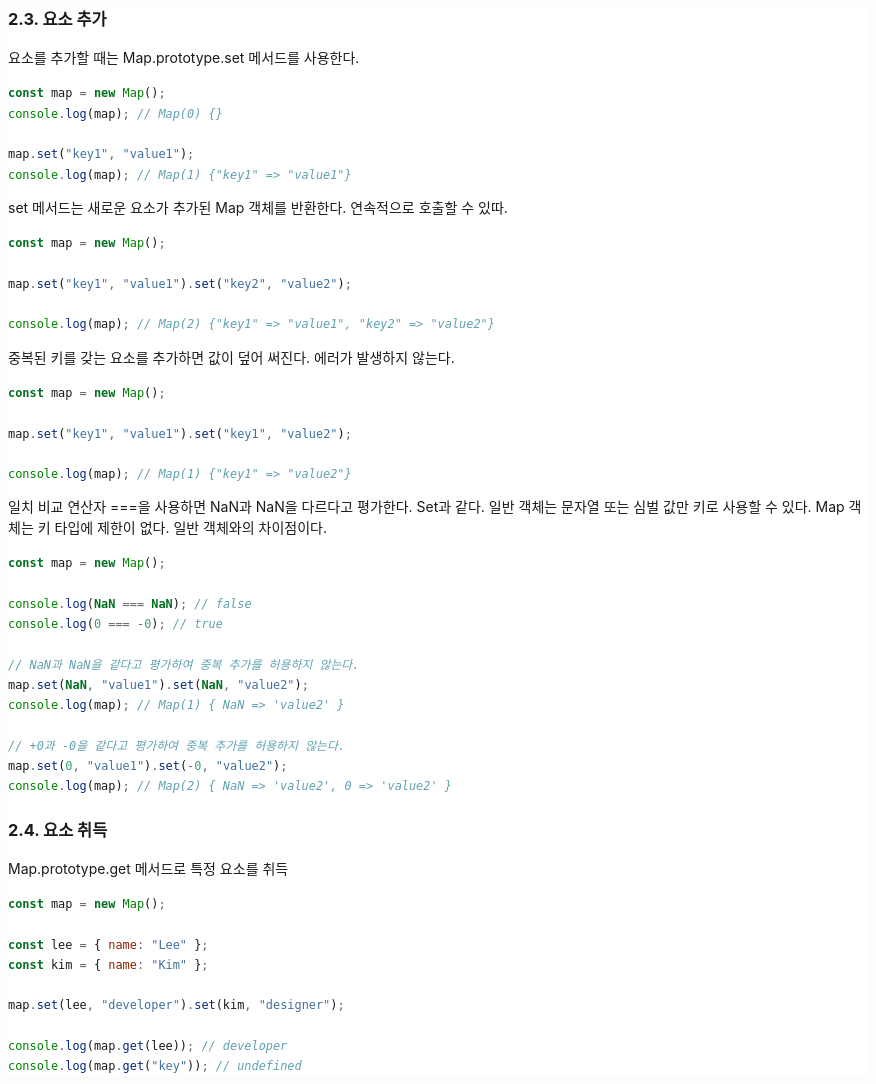 ### 2.3. 요소 추가

요소를 추가할 때는 Map.prototype.set 메서드를 사용한다.

```js
const map = new Map();
console.log(map); // Map(0) {}

map.set("key1", "value1");
console.log(map); // Map(1) {"key1" => "value1"}
```

set 메서드는 새로운 요소가 추가된 Map 객체를 반환한다. 연속적으로 호출할 수 있따.

```js
const map = new Map();

map.set("key1", "value1").set("key2", "value2");

console.log(map); // Map(2) {"key1" => "value1", "key2" => "value2"}
```

중복된 키를 갖는 요소를 추가하면 값이 덮어 써진다. 에러가 발생하지 않는다.

```js
const map = new Map();

map.set("key1", "value1").set("key1", "value2");

console.log(map); // Map(1) {"key1" => "value2"}
```

일치 비교 연산자 ===을 사용하면 NaN과 NaN을 다르다고 평가한다. Set과 같다.
일반 객체는 문자열 또는 심벌 값만 키로 사용할 수 있다.
Map 객체는 키 타입에 제한이 없다. 일반 객체와의 차이점이다.

```js
const map = new Map();

console.log(NaN === NaN); // false
console.log(0 === -0); // true

// NaN과 NaN을 같다고 평가하여 중복 추가를 허용하지 않는다.
map.set(NaN, "value1").set(NaN, "value2");
console.log(map); // Map(1) { NaN => 'value2' }

// +0과 -0을 같다고 평가하여 중복 추가를 허용하지 않는다.
map.set(0, "value1").set(-0, "value2");
console.log(map); // Map(2) { NaN => 'value2', 0 => 'value2' }
```

### 2.4. 요소 취득

Map.prototype.get 메서드로 특정 요소를 취득

```js
const map = new Map();

const lee = { name: "Lee" };
const kim = { name: "Kim" };

map.set(lee, "developer").set(kim, "designer");

console.log(map.get(lee)); // developer
console.log(map.get("key")); // undefined
```
